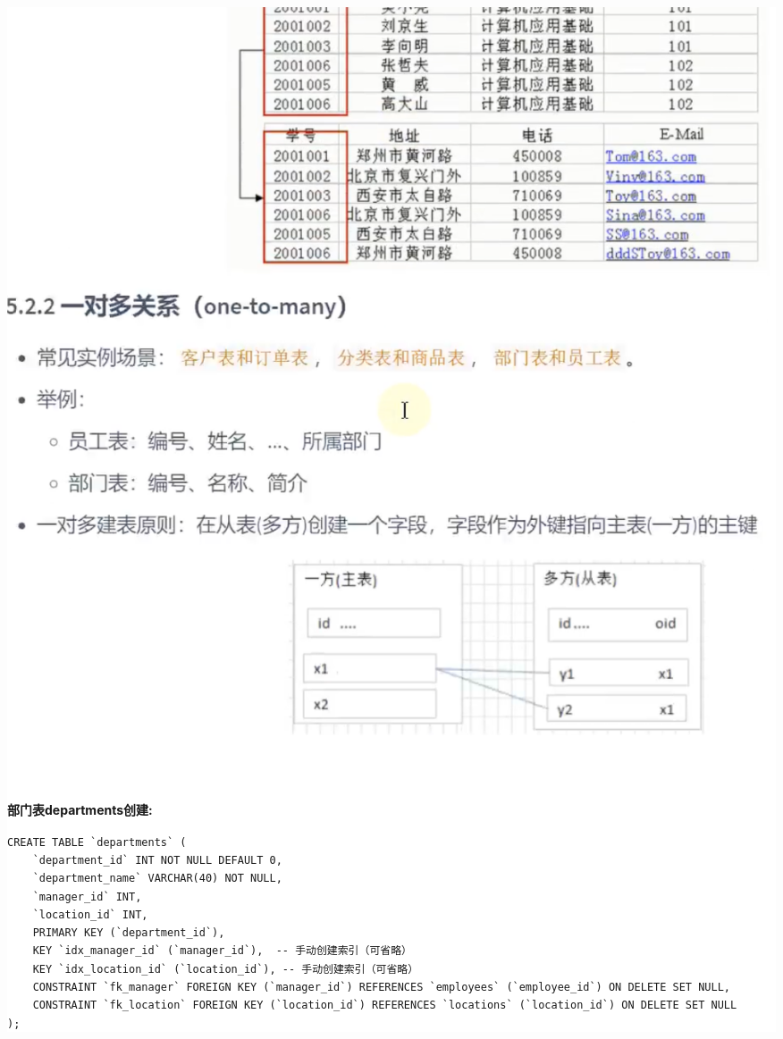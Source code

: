![go.0.0.103.png](./../Pictures/go.0.0.103.png)

<br/><br/>

**部门表departments创建:**

```
CREATE TABLE `departments` (
    `department_id` INT NOT NULL DEFAULT 0,
    `department_name` VARCHAR(40) NOT NULL,
    `manager_id` INT,
    `location_id` INT,
    PRIMARY KEY (`department_id`),
    KEY `idx_manager_id` (`manager_id`),  -- 手动创建索引（可省略）
    KEY `idx_location_id` (`location_id`), -- 手动创建索引（可省略）
    CONSTRAINT `fk_manager` FOREIGN KEY (`manager_id`) REFERENCES `employees` (`employee_id`) ON DELETE SET NULL,
    CONSTRAINT `fk_location` FOREIGN KEY (`location_id`) REFERENCES `locations` (`location_id`) ON DELETE SET NULL
);
```
